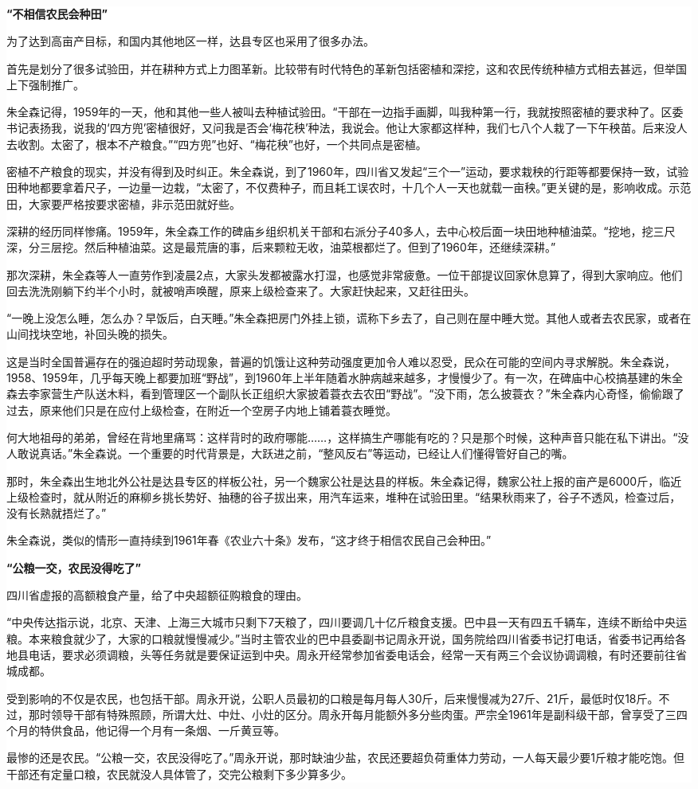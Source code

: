   <strong>
   “不相信农民会种田”
  </strong>
 </p>
 <p>
  为了达到高亩产目标，和国内其他地区一样，达县专区也采用了很多办法。
 </p>
 <p>
  首先是划分了很多试验田，并在耕种方式上力图革新。比较带有时代特色的革新包括密植和深挖，这和农民传统种植方式相去甚远，但举国上下强制推广。
 </p>
 <p>
  朱全森记得，1959年的一天，他和其他一些人被叫去种植试验田。“干部在一边指手画脚，叫我种第一行，我就按照密植的要求种了。区委书记表扬我，说我的‘四方兜’密植很好，又问我是否会‘梅花秧’种法，我说会。他让大家都这样种，我们七八个人栽了一下午秧苗。后来没人去收割。太密了，根本不产粮食。”“四方兜”也好、“梅花秧”也好，一个共同点是密植。
 </p>
 <p>
  密植不产粮食的现实，并没有得到及时纠正。朱全森说，到了1960年，四川省又发起“三个一”运动，要求栽秧的行距等都要保持一致，试验田种地都要拿着尺子，一边量一边栽，“太密了，不仅费种子，而且耗工误农时，十几个人一天也就载一亩秧。”更关键的是，影响收成。示范田，大家要严格按要求密植，非示范田就好些。
 </p>
 <p>
  深耕的经历同样惨痛。1959年，朱全森工作的碑庙乡组织机关干部和右派分子40多人，去中心校后面一块田地种植油菜。“挖地，挖三尺深，分三层挖。然后种植油菜。这是最荒唐的事，后来颗粒无收，油菜根都烂了。但到了1960年，还继续深耕。”
 </p>
 <p>
  那次深耕，朱全森等人一直劳作到凌晨2点，大家头发都被露水打湿，也感觉非常疲惫。一位干部提议回家休息算了，得到大家响应。他们回去洗洗刚躺下约半个小时，就被哨声唤醒，原来上级检查来了。大家赶快起来，又赶往田头。
 </p>
 <p>
  “一晚上没怎么睡，怎么办？早饭后，白天睡。”朱全森把房门外挂上锁，谎称下乡去了，自己则在屋中睡大觉。其他人或者去农民家，或者在山间找块空地，补回头晚的损失。
 </p>
 <p>
  这是当时全国普遍存在的强迫超时劳动现象，普遍的饥饿让这种劳动强度更加令人难以忍受，民众在可能的空间内寻求解脱。朱全森说，1958、1959年，几乎每天晚上都要加班“野战”，到1960年上半年随着水肿病越来越多，才慢慢少了。有一次，在碑庙中心校搞基建的朱全森去李家营生产队送木料，看到管理区一个副队长正组织大家披着蓑衣去农田“野战”。“没下雨，怎么披蓑衣？”朱全森内心奇怪，偷偷跟了过去，原来他们只是在应付上级检查，在附近一个空房子内地上铺着蓑衣睡觉。
 </p>
 <p>
  何大地祖母的弟弟，曾经在背地里痛骂：这样背时的政府哪能……，这样搞生产哪能有吃的？只是那个时候，这种声音只能在私下讲出。“没人敢说真话。”朱全森说。一个重要的时代背景是，大跃进之前，“整风反右”等运动，已经让人们懂得管好自己的嘴。
 </p>
 <p>
  那时，朱全森出生地北外公社是达县专区的样板公社，另一个魏家公社是达县的样板。朱全森记得，魏家公社上报的亩产是6000斤，临近上级检查时，就从附近的麻柳乡挑长势好、抽穗的谷子拔出来，用汽车运来，堆种在试验田里。“结果秋雨来了，谷子不透风，检查过后，没有长熟就捂烂了。”
 </p>
 <p>
  朱全森说，类似的情形一直持续到1961年春《农业六十条》发布，“这才终于相信农民自己会种田。”
 </p>
 <p>
  <strong>
   “公粮一交，农民没得吃了”
  </strong>
 </p>
 <p>
  四川省虚报的高额粮食产量，给了中央超额征购粮食的理由。
 </p>
 <p>
  “中央传达指示说，北京、天津、上海三大城市只剩下7天粮了，四川要调几十亿斤粮食支援。巴中县一天有四五千辆车，连续不断给中央运粮。本来粮食就少了，大家的口粮就慢慢减少。”当时主管农业的巴中县委副书记周永开说，国务院给四川省委书记打电话，省委书记再给各地县电话，要求必须调粮，头等任务就是要保证运到中央。周永开经常参加省委电话会，经常一天有两三个会议协调调粮，有时还要前往省城成都。
 </p>
 <p>
  受到影响的不仅是农民，也包括干部。周永开说，公职人员最初的口粮是每月每人30斤，后来慢慢减为27斤、21斤，最低时仅18斤。不过，那时领导干部有特殊照顾，所谓大灶、中灶、小灶的区分。周永开每月能额外多分些肉蛋。严宗全1961年是副科级干部，曾享受了三四个月的特供食品，他记得一个月有一条烟、一斤黄豆等。
 </p>
 <p>
  最惨的还是农民。“公粮一交，农民没得吃了。”周永开说，那时缺油少盐，农民还要超负荷重体力劳动，一人每天最少要1斤粮才能吃饱。但干部还有定量口粮，农民就没人具体管了，交完公粮剩下多少算多少。
 </p>